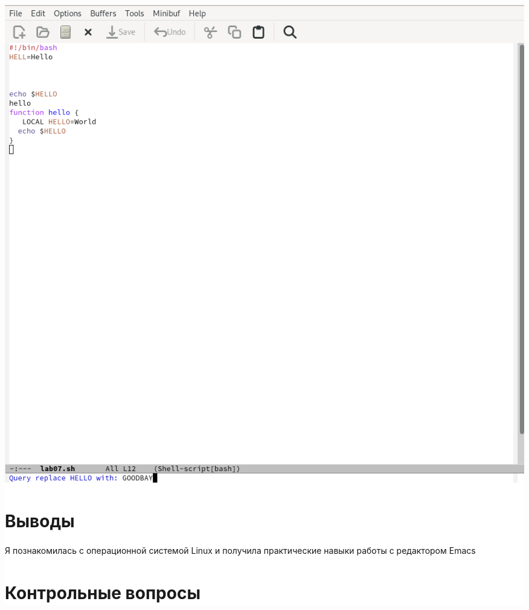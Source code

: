![](image/21.png)

# Выводы

Я познакомилась с операционной системой Linuх и получила практические навыки работы с редактором Emacs


# Контрольные вопросы
